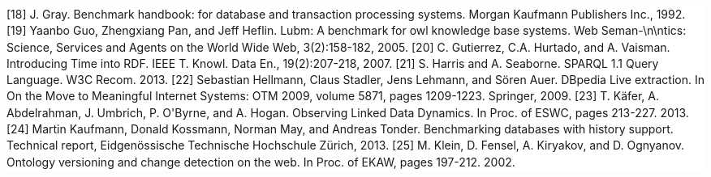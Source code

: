 [18] J. Gray. Benchmark handbook: for database and transaction processing systems. Morgan Kaufmann Publishers Inc., 1992.
[19] Yaanbo Guo, Zhengxiang Pan, and Jeff Heflin. Lubm: A benchmark for owl knowledge base systems. Web Seman-\n\ntics: Science, Services and Agents on the World Wide Web, 3(2):158-182, 2005.
[20] C. Gutierrez, C.A. Hurtado, and A. Vaisman. Introducing Time into RDF. IEEE T. Knowl. Data En., 19(2):207-218, 2007.
[21] S. Harris and A. Seaborne. SPARQL 1.1 Query Language. W3C Recom. 2013.
[22] Sebastian Hellmann, Claus Stadler, Jens Lehmann, and Sören Auer. DBpedia Live extraction. In On the Move to Meaningful Internet Systems: OTM 2009, volume 5871, pages 1209-1223. Springer, 2009.
[23] T. Käfer, A. Abdelrahman, J. Umbrich, P. O'Byrne, and A. Hogan. Observing Linked Data Dynamics. In Proc. of ESWC, pages 213-227. 2013.
[24] Martin Kaufmann, Donald Kossmann, Norman May, and Andreas Tonder. Benchmarking databases with history support. Technical report, Eidgenössische Technische Hochschule Zürich, 2013.
[25] M. Klein, D. Fensel, A. Kiryakov, and D. Ognyanov. Ontology versioning and change detection on the web. In Proc. of EKAW, pages 197-212. 2002.


[^0]:    *Corresponding author. E-mail: javier.fernandez@wu.ac.at.\n\ning the same overall objectives with traditional Web archives, such as the Internet Archive, ${ }^{1}$ archives for the Web of Data should additionally offer capabilities for time-traversing structured queries. Recently, initial works on RDF archiving policies/strategies [14,46] are starting to offer such time-based capabilities, such as knowing whether a dataset or a particular entity has changed, which is neither natively supported by SPARQL nor by any of the existing temporal extensions of SPARQL [40,16,35,48].
[^0]:    ${ }^{1}$ http://archive.org/.
[^0]:    ${ }^{4}$ See the Internet Archive effort, http://archive.org/web/.\n\ning self-indexes, such as in v-RDFCSA [8], or delta compression in B+Trees [46].
[^0]:    ${ }^{5}$ http://www.tpc.org/.\n\nDefinition 1 (RDF Archive) $A \quad$ version-annotated triple is an RDF triple $(s, p, o)$ with a label $i \in \mathcal{N}$ representing the version in which this triple holds, denoted by the notation $(s, p, o):[i]$. An RDF archive graph $\mathcal{A}$ is a set of version-annotated triples.
[^0]:    ${ }^{R}$ Sets of triple patterns, potentially including a FILTER condition, in which all triple patterns must match.\n\n## Definition 12 (Archive-driven result cardinality)
[^0]:    ${ }^{8}$ Note that, unfortunately, strictly speaking the function $\min ($ ) and $\max ($ ) used here exist in SPARQL only as aggregates for subqueries
[^1]:    and not as functions over value lists, but for instance an expression BIND (min $\left(x_{1}, \ldots x_{n}\right) \quad \mathrm{AS} \quad \mathrm{7X}$ ) can be easily emulated using a combination of IF and BIND, as follows:
[^0]:    ${ }^{9}$ https://aic.ai.wu.ac.at/qadlod/bear.
[^0]:    ${ }^{12}$ Note that $\bar{\delta}=\delta_{1, \mathrm{a}}^{*}$, so we use them interchangeably.\n\ndo not cover the full spectrum of SPARQL queries, triple patterns (i) constitute the basis for more complex queries, (ii) are the main operation served by lightweight clients such as the Linked Data Fragments [44] proposal, and (iii) they are the required operation to retrieve prior states of a resource in the Memento Framework. For simplicity, we present here atomic lookup queries $Q$ in the form (S??), (?P?), and (??O), which are then extended to the rest of triple patterns (SP?), (S?O), (?PO), and (SPO) ${ }^{13}$. For instance, Listing 1 shows an example of a materialization of a basic predicate lookup query in version 3.
[^0]:    ${ }^{13}$ The triple pattern (???) retrieves all the information, so no sampling technique is required.
[^1]:    ${ }^{14}$ http://live.dbpedia.org/changesets/\n\n| granularity | versions | $\left\|V_{0}\right\|$ | $\left\|V_{\text {isos }}\right\|$ | $\overline{\text { genotk }}$ | $\bar{\beta}$ | $\overline{\beta^{*}}$ | $\overline{\beta^{*}}$ | $\mathcal{C}_{A}$ | $\mathcal{O}_{A}$ |
[^0]:    ${ }^{15}$ http://data.europa.eu/euodp/en/data/\n\n| granularity | versions | $\left|V_{0}\right|$ | $\left|V_{\text {bot }}\right|$ | growth | $\bar{\delta}$ | $\bar{\delta}^{\sim}$ | $\bar{\delta}^{\star}$ | $\mathcal{C}_{A}$ | $\mathcal{O}_{A}$ |
[^0]:    ${ }^{16}$ BEAR-C queries intentionally included UNION and OPTIONAL to extend the application beyond Basic Graph Patterns.
[^0]:    ${ }^{18} \mathrm{http}: / /$ lodlaundromat.org/.
[^1]:    ${ }^{20}$ We use the HDT C++ libraries at http://www.rdfhdt.org/.
